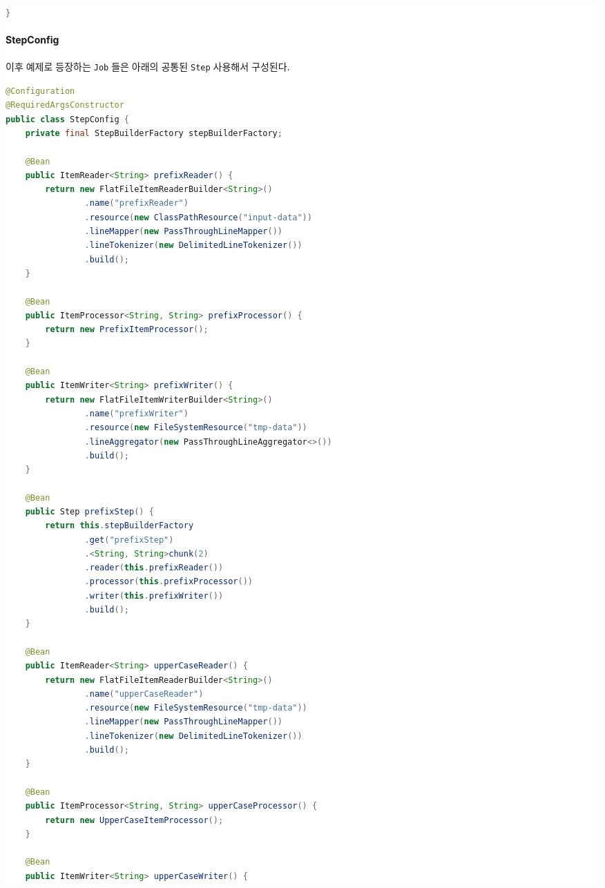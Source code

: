 ```groovy
}
```  

#### StepConfig
이후 예제로 등장하는 `Job` 들은 아래의 공통된 `Step` 사용해서 구성된다. 

```java
@Configuration
@RequiredArgsConstructor
public class StepConfig {
    private final StepBuilderFactory stepBuilderFactory;

    @Bean
    public ItemReader<String> prefixReader() {
        return new FlatFileItemReaderBuilder<String>()
                .name("prefixReader")
                .resource(new ClassPathResource("input-data"))
                .lineMapper(new PassThroughLineMapper())
                .lineTokenizer(new DelimitedLineTokenizer())
                .build();
    }

    @Bean
    public ItemProcessor<String, String> prefixProcessor() {
        return new PrefixItemProcessor();
    }

    @Bean
    public ItemWriter<String> prefixWriter() {
        return new FlatFileItemWriterBuilder<String>()
                .name("prefixWriter")
                .resource(new FileSystemResource("tmp-data"))
                .lineAggregator(new PassThroughLineAggregator<>())
                .build();
    }

    @Bean
    public Step prefixStep() {
        return this.stepBuilderFactory
                .get("prefixStep")
                .<String, String>chunk(2)
                .reader(this.prefixReader())
                .processor(this.prefixProcessor())
                .writer(this.prefixWriter())
                .build();
    }

    @Bean
    public ItemReader<String> upperCaseReader() {
        return new FlatFileItemReaderBuilder<String>()
                .name("upperCaseReader")
                .resource(new FileSystemResource("tmp-data"))
                .lineMapper(new PassThroughLineMapper())
                .lineTokenizer(new DelimitedLineTokenizer())
                .build();
    }

    @Bean
    public ItemProcessor<String, String> upperCaseProcessor() {
        return new UpperCaseItemProcessor();
    }

    @Bean
    public ItemWriter<String> upperCaseWriter() {
```